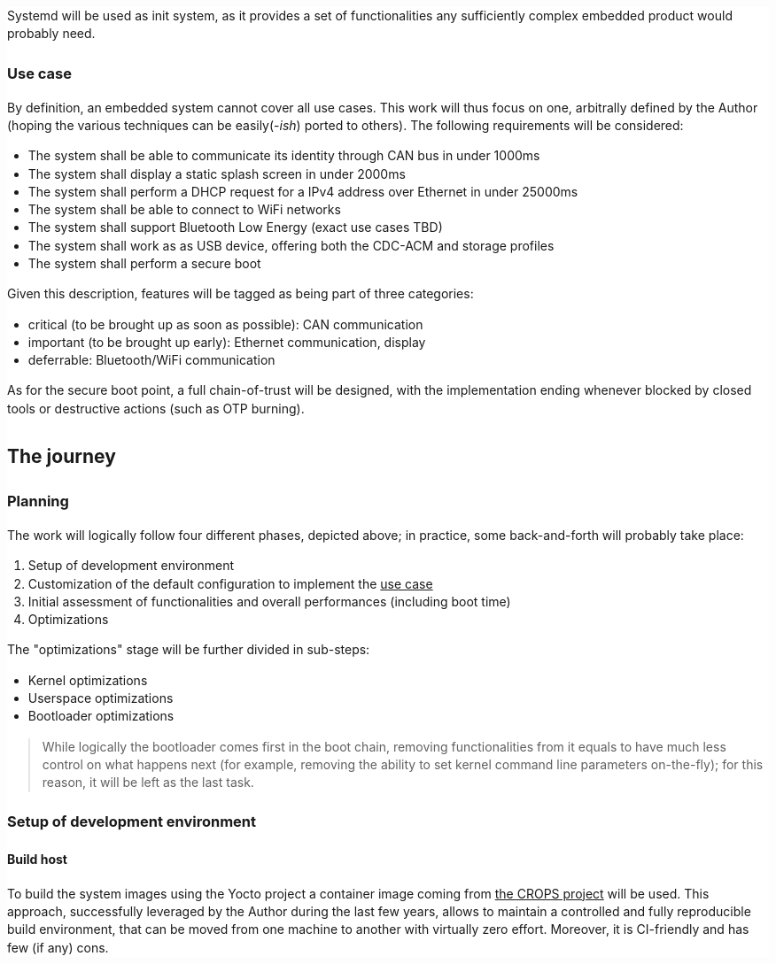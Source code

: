 Systemd will be used as init system, as it provides a set of functionalities any sufficiently complex embedded product would probably need.

### Use case

By definition, an embedded system cannot cover all use cases. This work will thus focus on one, arbitrally defined by the Author (hoping the various techniques can be easily(-_ish_) ported to others). The following requirements will be considered:

- The system shall be able to communicate its identity through CAN bus in under 1000ms
- The system shall display a static splash screen in under 2000ms
- The system shall perform a DHCP request for a IPv4 address over Ethernet in under 25000ms
- The system shall be able to connect to WiFi networks
- The system shall support Bluetooth Low Energy (exact use cases TBD)
- The system shall work as as USB device, offering both the CDC-ACM and storage profiles
- The system shall perform a secure boot

Given this description, features will be tagged as being part of three categories:

- critical (to be brought up as soon as possible): CAN communication
- important (to be brought up early): Ethernet communication, display
- deferrable: Bluetooth/WiFi communication

As for the secure boot point, a full chain-of-trust will be designed, with the implementation ending whenever blocked by closed tools or destructive actions (such as OTP burning).

## The journey

### Planning

The work will logically follow four different phases, depicted above; in practice, some back-and-forth will probably take place:

1. Setup of development environment
2. Customization of the default configuration to implement the [use case](#use-case)
3. Initial assessment of functionalities and overall performances (including boot time)
4. Optimizations

The "optimizations" stage will be further divided in sub-steps:

- Kernel optimizations
- Userspace optimizations
- Bootloader optimizations

> While logically the bootloader comes first in the boot chain, removing functionalities from it equals to have much less control on what happens next (for example, removing the ability to set kernel command line parameters on-the-fly); for this reason, it will be left as the last task.

### Setup of development environment

#### Build host

To build the system images using the Yocto project a container image coming from [the CROPS project](https://github.com/crops/poky-container) will be used. This approach, successfully leveraged by the Author during the last few years, allows to maintain a controlled and fully reproducible build environment, that can be moved from one machine to another with virtually zero effort. Moreover, it is CI-friendly and has few (if any) cons.
